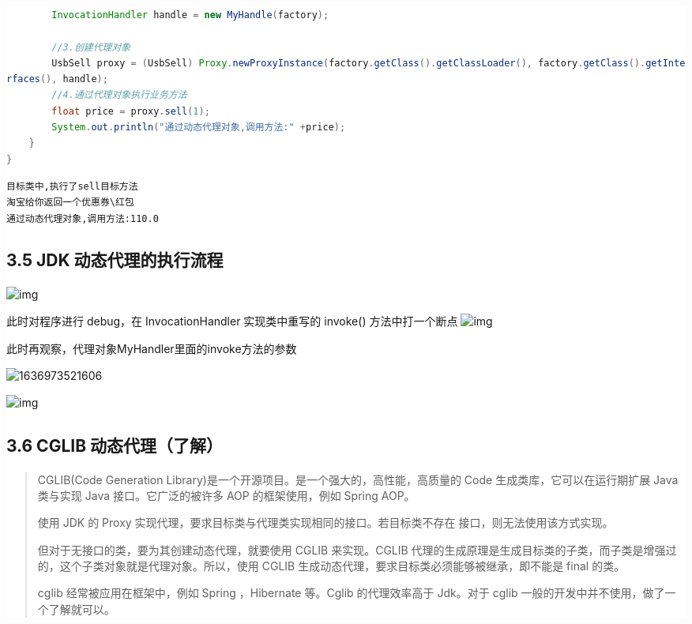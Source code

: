 ```java
        InvocationHandler handle = new MyHandle(factory);

		//3.创建代理对象
        UsbSell proxy = (UsbSell) Proxy.newProxyInstance(factory.getClass().getClassLoader(), factory.getClass().getInterfaces(), handle);
		//4.通过代理对象执行业务方法
        float price = proxy.sell(1);
        System.out.println("通过动态代理对象,调用方法:" +price);
    }
}
```

```
目标类中,执行了sell目标方法
淘宝给你返回一个优惠券\红包
通过动态代理对象,调用方法:110.0
```





## 3.5 JDK 动态代理的执行流程

![img](1448883-20201014165217045-304893146.png)

此时对程序进行 debug，在 InvocationHandler 实现类中重写的 invoke() 方法中打一个断点
![img](1448883-20201014165304398-1125778112.png)



此时再观察，代理对象MyHandler里面的invoke方法的参数

![1636973521606](1636973521606.png)



![img](1448883-20201014165348635-591556266.png)



## 3.6 CGLIB 动态代理（了解）

> CGLIB(Code Generation Library)是一个开源项目。是一个强大的，高性能，高质量的 Code 生成类库，它可以在运行期扩展 Java 类与实现 Java 接口。它广泛的被许多 AOP 的框架使用，例如 Spring AOP。 
>
> 使用 JDK 的 Proxy 实现代理，要求目标类与代理类实现相同的接口。若目标类不存在 接口，则无法使用该方式实现。 
>
> 但对于无接口的类，要为其创建动态代理，就要使用 CGLIB 来实现。CGLIB 代理的生成原理是生成目标类的子类，而子类是增强过的，这个子类对象就是代理对象。所以，使用 CGLIB 生成动态代理，要求目标类必须能够被继承，即不能是 final 的类。 
>
> cglib 经常被应用在框架中，例如 Spring ，Hibernate 等。Cglib 的代理效率高于 Jdk。对于 cglib 一般的开发中并不使用，做了一个了解就可以。



